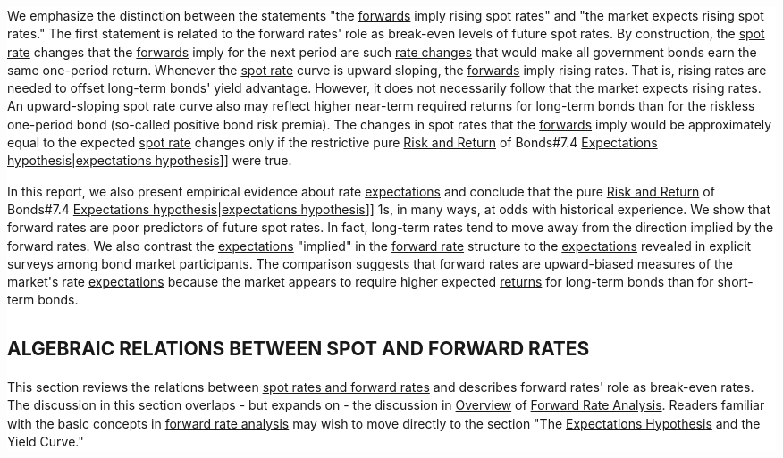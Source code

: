 We emphasize the distinction between the statements "the [forwards](../../Financial%20Markets/Financial%20Asset%20Pricing%20Theory%20Overview/Chapter%2012%20-%20Derivatives/Forwards%20and%20Futures.md) imply rising spot rates" and "the market expects rising spot rates." The first statement is related to the forward rates' role as break-even levels of future spot rates. By construction,  the [spot rate](../../International%20Finance/The%20Foreign%20Exchange%20Market%20Annotations.md) changes that the [forwards](../../Financial%20Markets/Financial%20Asset%20Pricing%20Theory%20Overview/Chapter%2012%20-%20Derivatives/Forwards%20and%20Futures.md) imply for the next period are such [rate changes](../../Financial%20Markets/Fixed%20Income%20Securities%20Tools%20for%20Today's%20Markets/Chapter%207/Profit%20and%20Loss%20Attribution%20with%20an%20OAS.md) that would make all government bonds earn the same one-period return. Whenever the [spot rate](../../International%20Finance/The%20Foreign%20Exchange%20Market%20Annotations.md) curve is upward sloping,  the [forwards](../../Financial%20Markets/Financial%20Asset%20Pricing%20Theory%20Overview/Chapter%2012%20-%20Derivatives/Forwards%20and%20Futures.md) imply rising rates. That is,  rising rates are needed to offset long-term bonds' yield advantage. However,  it does not necessarily follow that the market expects rising rates. An upward-sloping [spot rate](../../International%20Finance/The%20Foreign%20Exchange%20Market%20Annotations.md) curve also may reflect higher near-term required [returns](../../Financial%20Markets/Financial%20Asset%20Pricing%20Theory%20Overview/Chapter%203%20-%20%20Assets,%20Portfolios,%20and%20Arbitrage/Assets.md) for long-term bonds than for the riskless one-period bond (so-called positive bond risk premia). The changes in spot rates that the [forwards](../../Financial%20Markets/Financial%20Asset%20Pricing%20Theory%20Overview/Chapter%2012%20-%20Derivatives/Forwards%20and%20Futures.md) imply would be approximately equal to the expected [spot rate](../../International%20Finance/The%20Foreign%20Exchange%20Market%20Annotations.md) changes only if the restrictive pure [Risk and Return](Lecture%207-[[Lecture%207-Risk%20and%20Return%20of%20Bonds) of Bonds#7.4 [Expectations hypothesis](../../Financial%20Markets/Financial%20Asset%20Pricing%20Theory%20Overview/Chapter%2010%20-%20The%20Economics%20of%20the%20Term%20Structure%20of%20Interest%20Rates/The%20Expectation%20Hypothesis.md)|[expectations hypothesis](../../Financial%20Markets/Financial%20Asset%20Pricing%20Theory%20Overview/Chapter%2010%20-%20The%20Economics%20of%20the%20Term%20Structure%20of%20Interest%20Rates/The%20Expectation%20Hypothesis.md)]] were true.

In this report,  we also present empirical evidence about rate [expectations](FORWARD%20RATES%20AND%20TERM%20STRUCTURE.md) and conclude that the pure [Risk and Return](Lecture%207-[[Lecture%207-Risk%20and%20Return%20of%20Bonds) of Bonds#7.4 [Expectations hypothesis](../../Financial%20Markets/Financial%20Asset%20Pricing%20Theory%20Overview/Chapter%2010%20-%20The%20Economics%20of%20the%20Term%20Structure%20of%20Interest%20Rates/The%20Expectation%20Hypothesis.md)|[expectations hypothesis](../../Financial%20Markets/Financial%20Asset%20Pricing%20Theory%20Overview/Chapter%2010%20-%20The%20Economics%20of%20the%20Term%20Structure%20of%20Interest%20Rates/The%20Expectation%20Hypothesis.md)]] 1s,  in many ways,  at odds with historical experience. We show that forward rates are poor predictors of future spot rates. In fact,  long-term rates tend to move away from the direction implied by the forward rates. We also contrast the [expectations](FORWARD%20RATES%20AND%20TERM%20STRUCTURE.md) "implied" in the [forward rate](../../Clippings/Forward%20Points%20in%20Currency.md) structure to the [expectations](FORWARD%20RATES%20AND%20TERM%20STRUCTURE.md) revealed in explicit surveys among bond market participants. The comparison suggests that forward rates are upward-biased measures of the market's rate [expectations](FORWARD%20RATES%20AND%20TERM%20STRUCTURE.md) because the market appears to require higher expected [returns](../../Financial%20Markets/Financial%20Asset%20Pricing%20Theory%20Overview/Chapter%203%20-%20%20Assets,%20Portfolios,%20and%20Arbitrage/Assets.md) for long-term bonds than for short-term bonds.

## ALGEBRAIC RELATIONS BETWEEN SPOT AND FORWARD RATES

This section reviews the relations between [spot rates and forward rates](../../Financial%20Markets/Fixed%20Income%20Securities%20Tools%20for%20Today's%20Markets/Chapter%202/Forward%20Rates.md) and describes forward rates' role as break-even rates. The discussion in this section overlaps - but expands on - the discussion in [Overview](../../Financial%20Markets/Financial%20Engineering%20and%20Arbitrage%20in%20the%20Financial%20Markets/PART%20I%20RELATIVE%20VALUE%20BUILDING%20BLOCKS/Chapter%201%20-%20Purpose%20and%20Structure%20of%20Financial%20Markets/Overview%20of%20Financial%20Markets.md) of [Forward Rate Analysis](.md). Readers familiar with the basic concepts in [forward rate analysis](.md) may wish to move directly to the section "The [Expectations Hypothesis](../../Financial%20Markets/Financial%20Asset%20Pricing%20Theory%20Overview/Chapter%2010%20-%20The%20Economics%20of%20the%20Term%20Structure%20of%20Interest%20Rates/The%20Expectation%20Hypothesis.md) and the Yield Curve."
